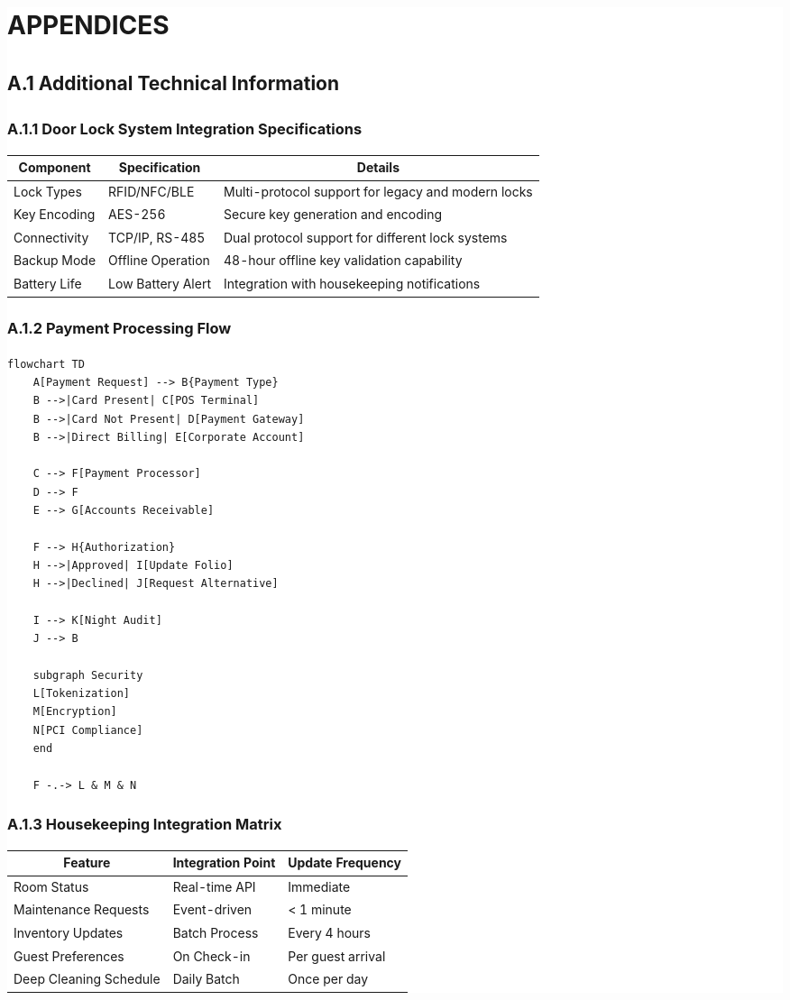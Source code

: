 # APPENDICES

## A.1 Additional Technical Information

### A.1.1 Door Lock System Integration Specifications

| Component | Specification | Details |
|-----------|--------------|----------|
| Lock Types | RFID/NFC/BLE | Multi-protocol support for legacy and modern locks |
| Key Encoding | AES-256 | Secure key generation and encoding |
| Connectivity | TCP/IP, RS-485 | Dual protocol support for different lock systems |
| Backup Mode | Offline Operation | 48-hour offline key validation capability |
| Battery Life | Low Battery Alert | Integration with housekeeping notifications |

### A.1.2 Payment Processing Flow

```mermaid
flowchart TD
    A[Payment Request] --> B{Payment Type}
    B -->|Card Present| C[POS Terminal]
    B -->|Card Not Present| D[Payment Gateway]
    B -->|Direct Billing| E[Corporate Account]
    
    C --> F[Payment Processor]
    D --> F
    E --> G[Accounts Receivable]
    
    F --> H{Authorization}
    H -->|Approved| I[Update Folio]
    H -->|Declined| J[Request Alternative]
    
    I --> K[Night Audit]
    J --> B
    
    subgraph Security
    L[Tokenization]
    M[Encryption]
    N[PCI Compliance]
    end
    
    F -.-> L & M & N
```

### A.1.3 Housekeeping Integration Matrix

| Feature | Integration Point | Update Frequency |
|---------|------------------|------------------|
| Room Status | Real-time API | Immediate |
| Maintenance Requests | Event-driven | < 1 minute |
| Inventory Updates | Batch Process | Every 4 hours |
| Guest Preferences | On Check-in | Per guest arrival |
| Deep Cleaning Schedule | Daily Batch | Once per day |
